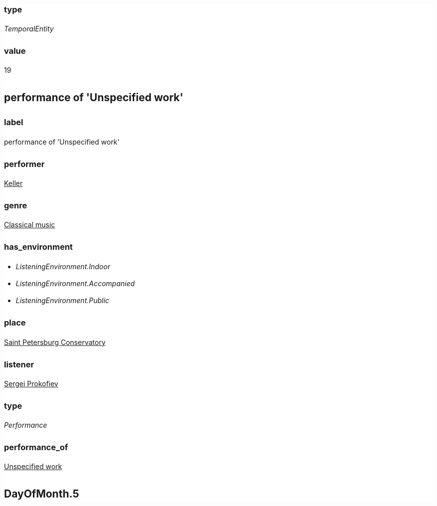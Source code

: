 ### type


*TemporalEntity*

### value


19

## performance of 'Unspecified work'

### label


performance of 'Unspecified work'

### performer


[Keller](#Keller)

### genre


[Classical music](#Classical-music)

### has_environment

 - *ListeningEnvironment.Indoor*

 - *ListeningEnvironment.Accompanied*

 - *ListeningEnvironment.Public*

### place


[Saint Petersburg Conservatory](#Saint-Petersburg-Conservatory)

### listener


[Sergei Prokofiev](#Sergei-Prokofiev)

### type


*Performance*

### performance_of


[Unspecified work](#Unspecified-work)

## DayOfMonth.5
